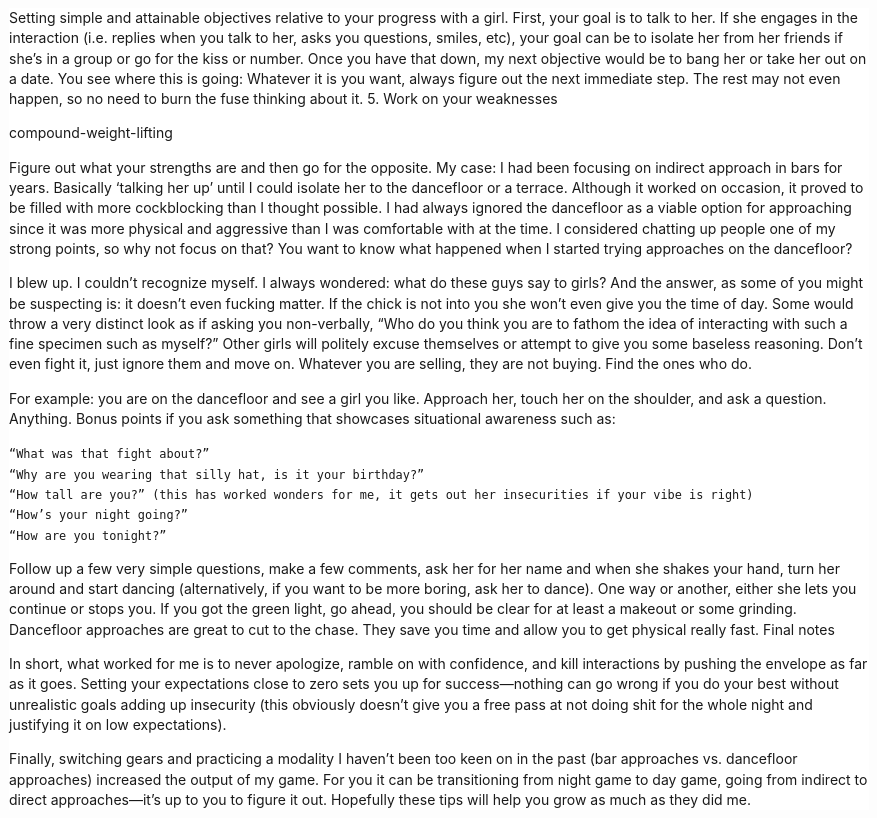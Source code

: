 Setting simple and attainable objectives relative to your progress with a girl. First, your goal is to talk to her. If she engages in the interaction (i.e. replies when you talk to her, asks you questions, smiles, etc), your goal can be to isolate her from her friends if she’s in a group or go for the kiss or number. Once you have that down, my next objective would be to bang her or take her out on a date. You see where this is going: Whatever it is you want, always figure out the next immediate step. The rest may not even happen, so no need to burn the fuse thinking about it.
5. Work on your weaknesses

compound-weight-lifting

Figure out what your strengths are and then go for the opposite. My case: I had been focusing on indirect approach in bars for years. Basically ‘talking her up’ until I could isolate her to the dancefloor or a terrace. Although it worked on occasion, it proved to be filled with more cockblocking than I thought possible. I had always ignored the dancefloor as a viable option for approaching since it was more physical and aggressive than I was comfortable with at the time. I considered chatting up people one of my strong points, so why not focus on that? You want to know what happened when I started trying approaches on the dancefloor?

I blew up. I couldn’t recognize myself. I always wondered: what do these guys say to girls? And the answer, as some of you might be suspecting is: it doesn’t even fucking matter. If the chick is not into you she won’t even give you the time of day. Some would throw a very distinct look as if asking you non-verbally, “Who do you think you are to fathom the idea of interacting with such a fine specimen such as myself?” Other girls will politely excuse themselves or attempt to give you some baseless reasoning. Don’t even fight it, just ignore them and move on. Whatever you are selling, they are not buying. Find the ones who do.

For example: you are on the dancefloor and see a girl you like. Approach her, touch her on the shoulder, and ask a question. Anything. Bonus points if you ask something that showcases situational awareness such as:

    “What was that fight about?”
    “Why are you wearing that silly hat, is it your birthday?”
    “How tall are you?” (this has worked wonders for me, it gets out her insecurities if your vibe is right)
    “How’s your night going?”
    “How are you tonight?”

Follow up a few very simple questions, make a few comments, ask her for her name and when she shakes your hand, turn her around and start dancing (alternatively, if you want to be more boring, ask her to dance). One way or another, either she lets you continue or stops you. If you got the green light, go ahead, you should be clear for at least a makeout or some grinding. Dancefloor approaches are great to cut to the chase. They save you time and allow you to get physical really fast.
Final notes

In short, what worked for me is to never apologize, ramble on with confidence, and kill interactions by pushing the envelope as far as it goes. Setting your expectations close to zero sets you up for success—nothing can go wrong if you do your best without unrealistic goals adding up insecurity (this obviously doesn’t give you a free pass at not doing shit for the whole night and justifying it on low expectations).

Finally, switching gears and practicing a modality I haven’t been too keen on in the past (bar approaches vs. dancefloor approaches) increased the output of my game. For you it can be transitioning from night game to day game, going from indirect to direct approaches—it’s up to you to figure it out. Hopefully these tips will help you grow as much as they did me.
